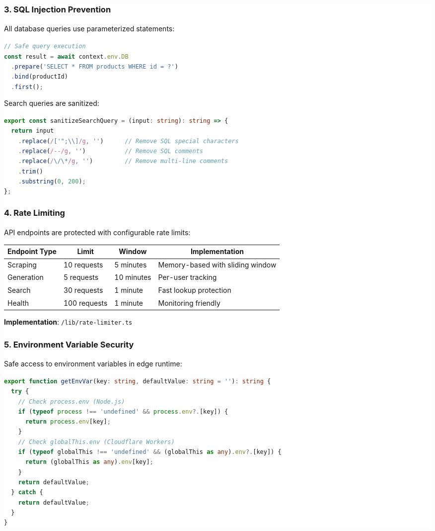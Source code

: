 ### 3. SQL Injection Prevention

All database queries use parameterized statements:

```typescript
// Safe query execution
const result = await context.env.DB
  .prepare('SELECT * FROM products WHERE id = ?')
  .bind(productId)
  .first();
```

Search queries are sanitized:
```typescript
export const sanitizeSearchQuery = (input: string): string => {
  return input
    .replace(/['";\\]/g, '')      // Remove SQL special characters
    .replace(/--/g, '')           // Remove SQL comments
    .replace(/\/\*/g, '')         // Remove multi-line comments
    .trim()
    .substring(0, 200);
};
```

### 4. Rate Limiting

API endpoints are protected with configurable rate limits:

| Endpoint Type | Limit | Window | Implementation |
|--------------|-------|---------|----------------|
| Scraping | 10 requests | 5 minutes | Memory-based with sliding window |
| Generation | 5 requests | 10 minutes | Per-user tracking |
| Search | 30 requests | 1 minute | Fast lookup protection |
| Health | 100 requests | 1 minute | Monitoring friendly |

**Implementation**: `/lib/rate-limiter.ts`

### 5. Environment Variable Security

Safe access to environment variables in edge runtime:

```typescript
export function getEnvVar(key: string, defaultValue: string = ''): string {
  try {
    // Check process.env (Node.js)
    if (typeof process !== 'undefined' && process.env?.[key]) {
      return process.env[key];
    }
    // Check globalThis.env (Cloudflare Workers)
    if (typeof globalThis !== 'undefined' && (globalThis as any).env?.[key]) {
      return (globalThis as any).env[key];
    }
    return defaultValue;
  } catch {
    return defaultValue;
  }
}
```
